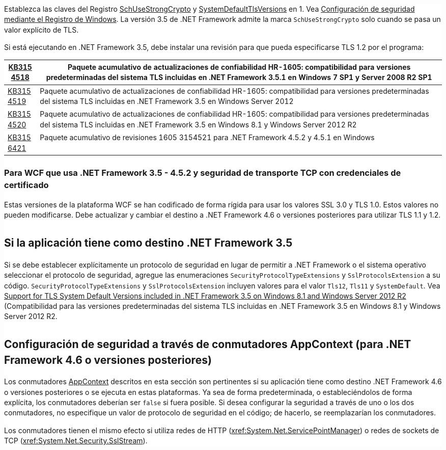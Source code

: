 Establezca las claves del Registro [SchUseStrongCrypto](#schusestrongcrypto) y [SystemDefaultTlsVersions](#systemdefaulttlsversions) en 1. Vea [Configuración de seguridad mediante el Registro de Windows](#configuring-security-via-the-windows-registry). La versión 3.5 de .NET Framework admite la marca `SchUseStrongCrypto` solo cuando se pasa un valor explícito de TLS.

Si está ejecutando en .NET Framework 3.5, debe instalar una revisión para que pueda especificarse TLS 1.2 por el programa:

| [KB3154518](https://support.microsoft.com/kb/3154518) | Paquete acumulativo de actualizaciones de confiabilidad HR-1605: compatibilidad para versiones predeterminadas del sistema TLS incluidas en .NET Framework 3.5.1 en Windows 7 SP1 y Server 2008 R2 SP1 |
| --- | --- |
| [KB3154519](https://support.microsoft.com/kb/3154519) | Paquete acumulativo de actualizaciones de confiabilidad HR-1605: compatibilidad para versiones predeterminadas del sistema TLS incluidas en .NET Framework 3.5 en Windows Server 2012 |
| [KB3154520](https://support.microsoft.com/kb/3154520) | Paquete acumulativo de actualizaciones de confiabilidad HR-1605: compatibilidad para versiones predeterminadas del sistema TLS incluidas en .NET Framework 3.5 en Windows 8.1 y Windows Server 2012 R2 |
| [KB3156421](https://support.microsoft.com/kb/3156421) | Paquete acumulativo de revisiones 1605 3154521 para .NET Framework 4.5.2 y 4.5.1 en Windows |

### <a name="for-wcf-using-net-framework-35---452-using-tcp-transport-security-with-certificate-credentials"></a>Para WCF que usa .NET Framework 3.5 - 4.5.2 y seguridad de transporte TCP con credenciales de certificado

Estas versiones de la plataforma WCF se han codificado de forma rígida para usar los valores SSL 3.0 y TLS 1.0. Estos valores no pueden modificarse. Debe actualizar y cambiar el destino a .NET Framework 4.6 o versiones posteriores para utilizar TLS 1.1 y 1.2.

## <a name="if-your-app-targets-net-framework-35"></a>Si la aplicación tiene como destino .NET Framework 3.5

Si se debe establecer explícitamente un protocolo de seguridad en lugar de permitir a .NET Framework o el sistema operativo seleccionar el protocolo de seguridad, agregue las enumeraciones `SecurityProtocolTypeExtensions` y `SslProtocolsExtension` a su código. `SecurityProtocolTypeExtensions` y `SslProtocolsExtension` incluyen valores para el valor `Tls12`, `Tls11` y `SystemDefault`. Vea [Support for TLS System Default Versions included in .NET Framework 3.5 on Windows 8.1 and Windows Server 2012 R2](https://support.microsoft.com/help/3154520/support-for-tls-system-default-versions-included-in-the--net-framework) (Compatibilidad para las versiones predeterminadas del sistema TLS incluidas en .NET Framework 3.5 en Windows 8.1 y Windows Server 2012 R2.

<a name="configuring-security-via-appcontext-switches"></a>

## <a name="configuring-security-via-appcontext-switches-for-net-framework-46-or-later-versions"></a>Configuración de seguridad a través de conmutadores AppContext (para .NET Framework 4.6 o versiones posteriores)

Los conmutadores [AppContext](../configure-apps/file-schema/runtime/appcontextswitchoverrides-element.md) descritos en esta sección son pertinentes si su aplicación tiene como destino .NET Framework 4.6 o versiones posteriores o se ejecuta en estas plataformas. Ya sea de forma predeterminada, o estableciéndolos de forma explícita, los conmutadores deberían ser `false` si fuera posible. Si desea configurar la seguridad a través de uno o los dos conmutadores, no especifique un valor de protocolo de seguridad en el código; de hacerlo, se reemplazarían los conmutadores.

Los conmutadores tienen el mismo efecto si utiliza redes de HTTP (<xref:System.Net.ServicePointManager>) o redes de sockets de TCP (<xref:System.Net.Security.SslStream>).
